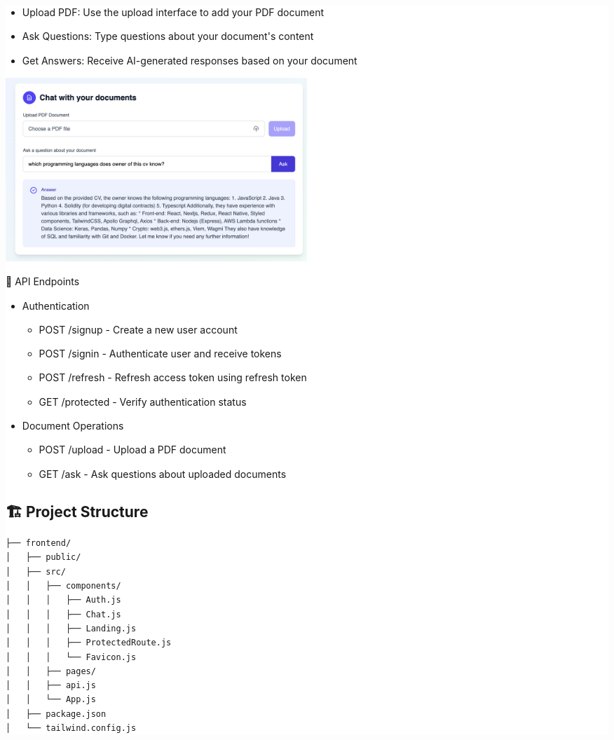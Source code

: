 
- Upload PDF: Use the upload interface to add your PDF document

- Ask Questions: Type questions about your document's content

- Get Answers: Receive AI-generated responses based on your document

<img src="./assets/chat.png" alt="App Screenshot" width="50%">


🔧 API Endpoints
- Authentication
  - POST /signup - Create a new user account

  - POST /signin - Authenticate user and receive tokens

  - POST /refresh - Refresh access token using refresh token

  - GET /protected - Verify authentication status

- Document Operations
  - POST /upload - Upload a PDF document

  - GET /ask - Ask questions about uploaded documents

## 🏗️ Project Structure

```
├── frontend/
│   ├── public/
│   ├── src/
│   │   ├── components/
│   │   │   ├── Auth.js
│   │   │   ├── Chat.js
│   │   │   ├── Landing.js
│   │   │   ├── ProtectedRoute.js
│   │   │   └── Favicon.js
│   │   ├── pages/
│   │   ├── api.js
│   │   └── App.js
│   ├── package.json
│   └── tailwind.config.js
```